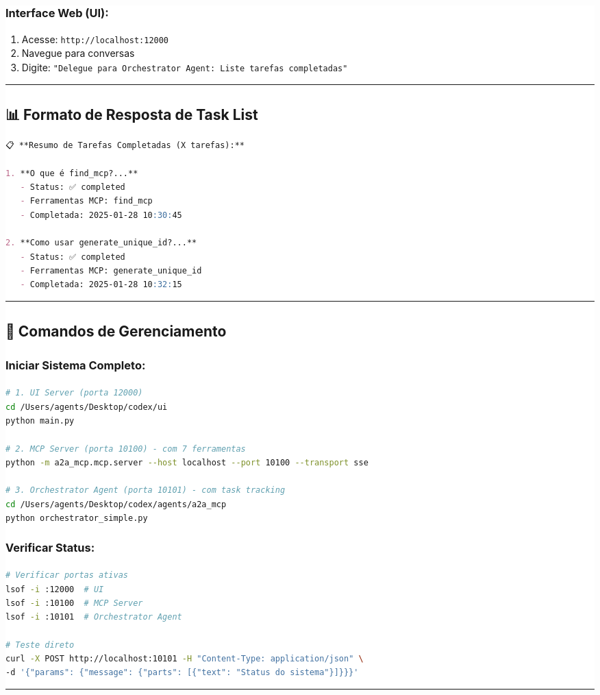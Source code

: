 ### **Interface Web (UI):**
1. Acesse: `http://localhost:12000`
2. Navegue para conversas
3. Digite: `"Delegue para Orchestrator Agent: Liste tarefas completadas"`

---

## 📊 **Formato de Resposta de Task List**

```markdown
📋 **Resumo de Tarefas Completadas (X tarefas):**

1. **O que é find_mcp?...**
   - Status: ✅ completed
   - Ferramentas MCP: find_mcp
   - Completada: 2025-01-28 10:30:45

2. **Como usar generate_unique_id?...**
   - Status: ✅ completed  
   - Ferramentas MCP: generate_unique_id
   - Completada: 2025-01-28 10:32:15
```

---

## 🔧 **Comandos de Gerenciamento**

### **Iniciar Sistema Completo:**
```bash
# 1. UI Server (porta 12000)
cd /Users/agents/Desktop/codex/ui
python main.py

# 2. MCP Server (porta 10100) - com 7 ferramentas
python -m a2a_mcp.mcp.server --host localhost --port 10100 --transport sse

# 3. Orchestrator Agent (porta 10101) - com task tracking
cd /Users/agents/Desktop/codex/agents/a2a_mcp
python orchestrator_simple.py
```

### **Verificar Status:**
```bash
# Verificar portas ativas
lsof -i :12000  # UI
lsof -i :10100  # MCP Server
lsof -i :10101  # Orchestrator Agent

# Teste direto
curl -X POST http://localhost:10101 -H "Content-Type: application/json" \
-d '{"params": {"message": {"parts": [{"text": "Status do sistema"}]}}}'
```

---